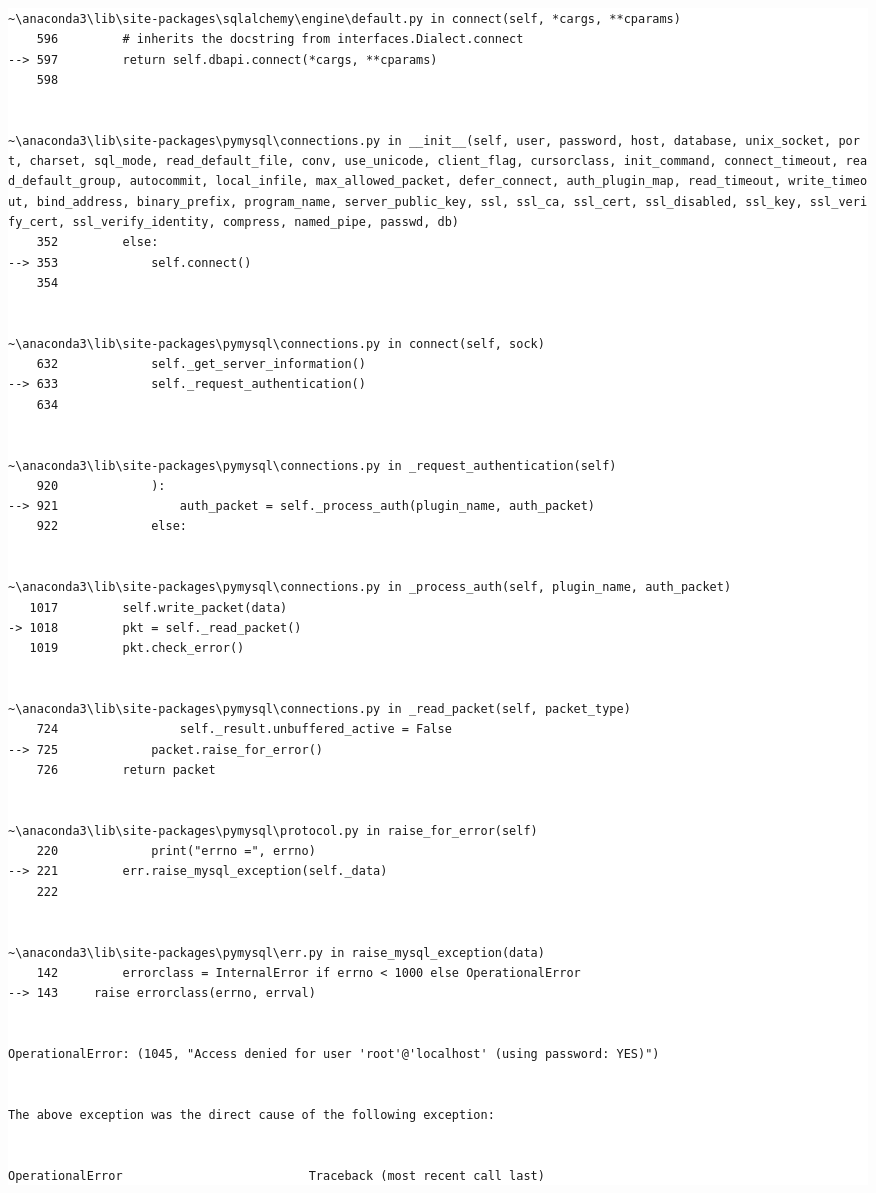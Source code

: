 
    ~\anaconda3\lib\site-packages\sqlalchemy\engine\default.py in connect(self, *cargs, **cparams)
        596         # inherits the docstring from interfaces.Dialect.connect
    --> 597         return self.dbapi.connect(*cargs, **cparams)
        598


    ~\anaconda3\lib\site-packages\pymysql\connections.py in __init__(self, user, password, host, database, unix_socket, port, charset, sql_mode, read_default_file, conv, use_unicode, client_flag, cursorclass, init_command, connect_timeout, read_default_group, autocommit, local_infile, max_allowed_packet, defer_connect, auth_plugin_map, read_timeout, write_timeout, bind_address, binary_prefix, program_name, server_public_key, ssl, ssl_ca, ssl_cert, ssl_disabled, ssl_key, ssl_verify_cert, ssl_verify_identity, compress, named_pipe, passwd, db)
        352         else:
    --> 353             self.connect()
        354


    ~\anaconda3\lib\site-packages\pymysql\connections.py in connect(self, sock)
        632             self._get_server_information()
    --> 633             self._request_authentication()
        634


    ~\anaconda3\lib\site-packages\pymysql\connections.py in _request_authentication(self)
        920             ):
    --> 921                 auth_packet = self._process_auth(plugin_name, auth_packet)
        922             else:


    ~\anaconda3\lib\site-packages\pymysql\connections.py in _process_auth(self, plugin_name, auth_packet)
       1017         self.write_packet(data)
    -> 1018         pkt = self._read_packet()
       1019         pkt.check_error()


    ~\anaconda3\lib\site-packages\pymysql\connections.py in _read_packet(self, packet_type)
        724                 self._result.unbuffered_active = False
    --> 725             packet.raise_for_error()
        726         return packet


    ~\anaconda3\lib\site-packages\pymysql\protocol.py in raise_for_error(self)
        220             print("errno =", errno)
    --> 221         err.raise_mysql_exception(self._data)
        222


    ~\anaconda3\lib\site-packages\pymysql\err.py in raise_mysql_exception(data)
        142         errorclass = InternalError if errno < 1000 else OperationalError
    --> 143     raise errorclass(errno, errval)


    OperationalError: (1045, "Access denied for user 'root'@'localhost' (using password: YES)")


    The above exception was the direct cause of the following exception:


    OperationalError                          Traceback (most recent call last)
